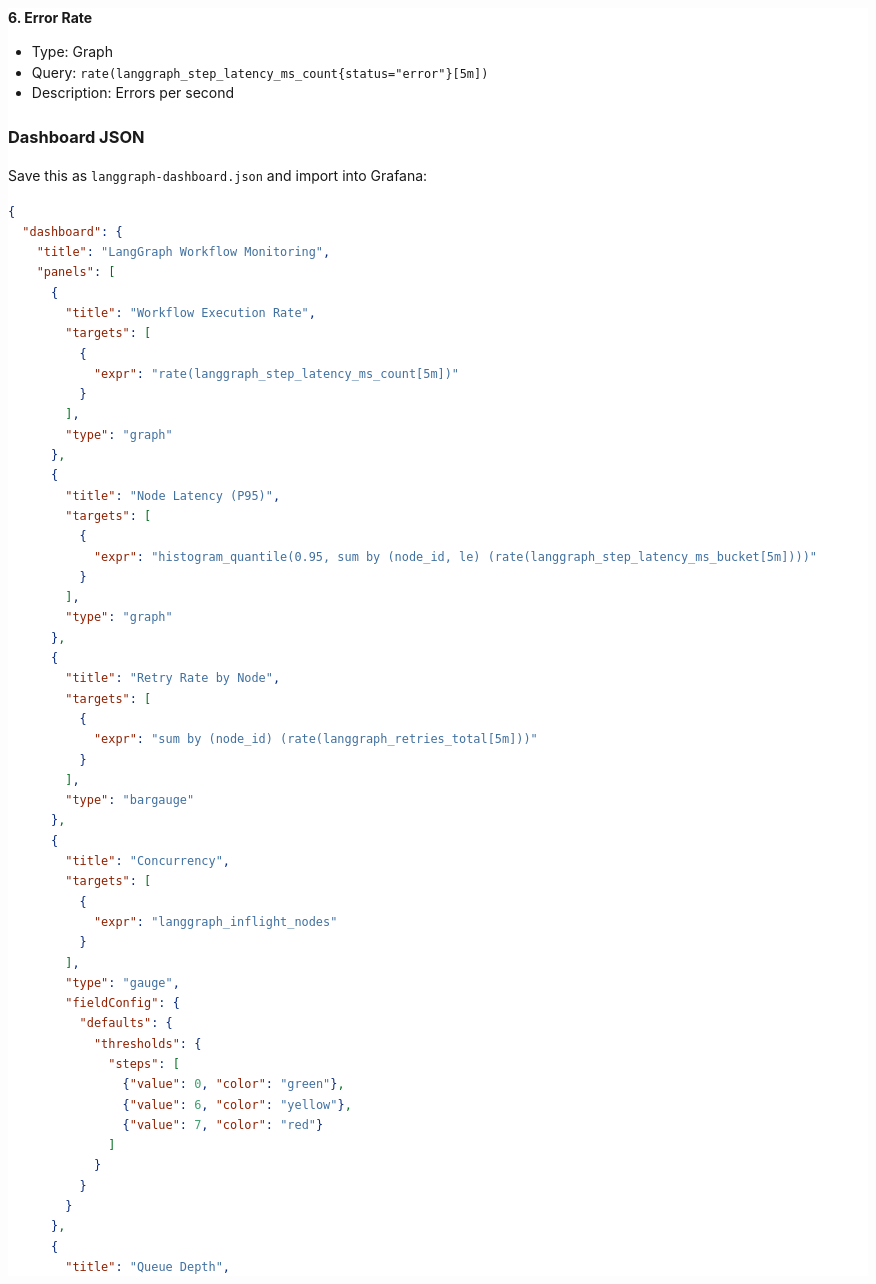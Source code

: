 **6. Error Rate**
- Type: Graph
- Query: `rate(langgraph_step_latency_ms_count{status="error"}[5m])`
- Description: Errors per second

### Dashboard JSON

Save this as `langgraph-dashboard.json` and import into Grafana:

```json
{
  "dashboard": {
    "title": "LangGraph Workflow Monitoring",
    "panels": [
      {
        "title": "Workflow Execution Rate",
        "targets": [
          {
            "expr": "rate(langgraph_step_latency_ms_count[5m])"
          }
        ],
        "type": "graph"
      },
      {
        "title": "Node Latency (P95)",
        "targets": [
          {
            "expr": "histogram_quantile(0.95, sum by (node_id, le) (rate(langgraph_step_latency_ms_bucket[5m])))"
          }
        ],
        "type": "graph"
      },
      {
        "title": "Retry Rate by Node",
        "targets": [
          {
            "expr": "sum by (node_id) (rate(langgraph_retries_total[5m]))"
          }
        ],
        "type": "bargauge"
      },
      {
        "title": "Concurrency",
        "targets": [
          {
            "expr": "langgraph_inflight_nodes"
          }
        ],
        "type": "gauge",
        "fieldConfig": {
          "defaults": {
            "thresholds": {
              "steps": [
                {"value": 0, "color": "green"},
                {"value": 6, "color": "yellow"},
                {"value": 7, "color": "red"}
              ]
            }
          }
        }
      },
      {
        "title": "Queue Depth",
```